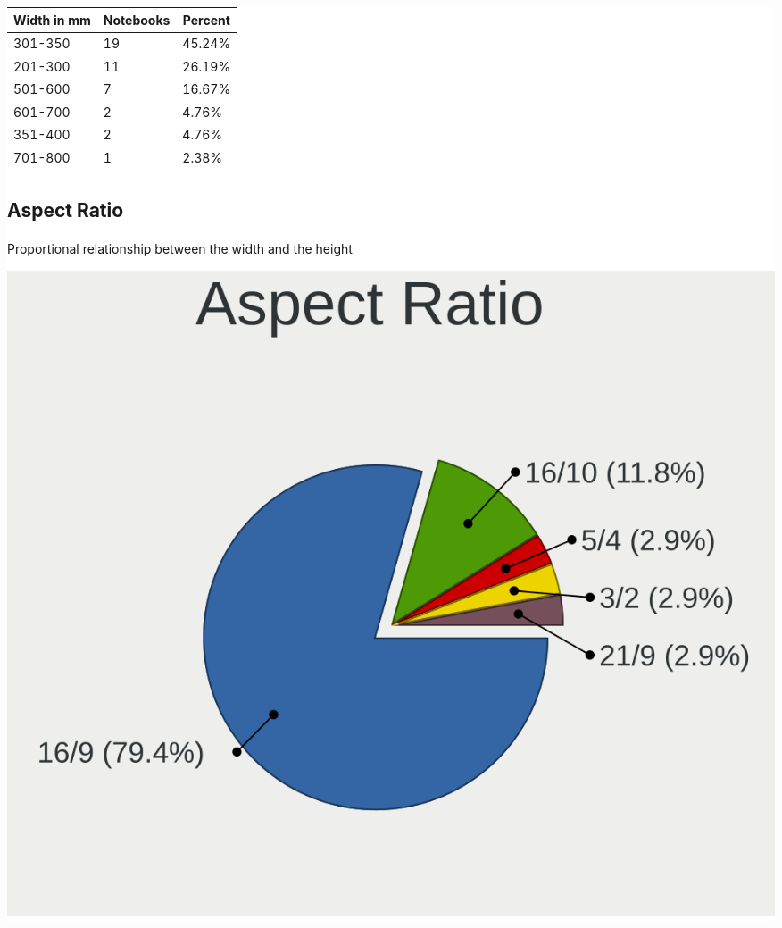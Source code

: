 
| Width in mm | Notebooks | Percent |
|-------------|-----------|---------|
| 301-350     | 19        | 45.24%  |
| 201-300     | 11        | 26.19%  |
| 501-600     | 7         | 16.67%  |
| 601-700     | 2         | 4.76%   |
| 351-400     | 2         | 4.76%   |
| 701-800     | 1         | 2.38%   |

Aspect Ratio
------------

Proportional relationship between the width and the height

![Aspect Ratio](./images/pie_chart/mon_ratio.svg)

